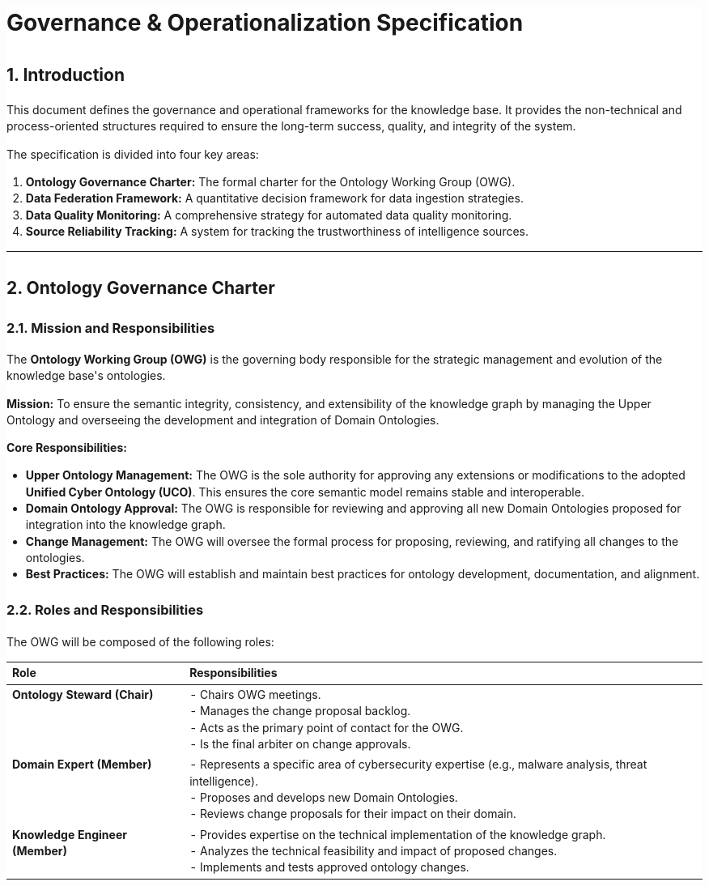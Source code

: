 # Governance & Operationalization Specification

## 1. Introduction

This document defines the governance and operational frameworks for the knowledge base. It provides the non-technical and process-oriented structures required to ensure the long-term success, quality, and integrity of the system.

The specification is divided into four key areas:
1.  **Ontology Governance Charter:** The formal charter for the Ontology Working Group (OWG).
2.  **Data Federation Framework:** A quantitative decision framework for data ingestion strategies.
3.  **Data Quality Monitoring:** A comprehensive strategy for automated data quality monitoring.
4.  **Source Reliability Tracking:** A system for tracking the trustworthiness of intelligence sources.

---

## 2. Ontology Governance Charter

### 2.1. Mission and Responsibilities

The **Ontology Working Group (OWG)** is the governing body responsible for the strategic management and evolution of the knowledge base's ontologies.

**Mission:** To ensure the semantic integrity, consistency, and extensibility of the knowledge graph by managing the Upper Ontology and overseeing the development and integration of Domain Ontologies.

**Core Responsibilities:**

*   **Upper Ontology Management:** The OWG is the sole authority for approving any extensions or modifications to the adopted **Unified Cyber Ontology (UCO)**. This ensures the core semantic model remains stable and interoperable.
*   **Domain Ontology Approval:** The OWG is responsible for reviewing and approving all new Domain Ontologies proposed for integration into the knowledge graph.
*   **Change Management:** The OWG will oversee the formal process for proposing, reviewing, and ratifying all changes to the ontologies.
*   **Best Practices:** The OWG will establish and maintain best practices for ontology development, documentation, and alignment.

### 2.2. Roles and Responsibilities

The OWG will be composed of the following roles:

| Role | Responsibilities |
| :--- | :--- |
| **Ontology Steward (Chair)** | - Chairs OWG meetings.<br>- Manages the change proposal backlog.<br>- Acts as the primary point of contact for the OWG.<br>- Is the final arbiter on change approvals. |
| **Domain Expert (Member)** | - Represents a specific area of cybersecurity expertise (e.g., malware analysis, threat intelligence).<br>- Proposes and develops new Domain Ontologies.<br>- Reviews change proposals for their impact on their domain. |
| **Knowledge Engineer (Member)**| - Provides expertise on the technical implementation of the knowledge graph.<br>- Analyzes the technical feasibility and impact of proposed changes.<br>- Implements and tests approved ontology changes. |
